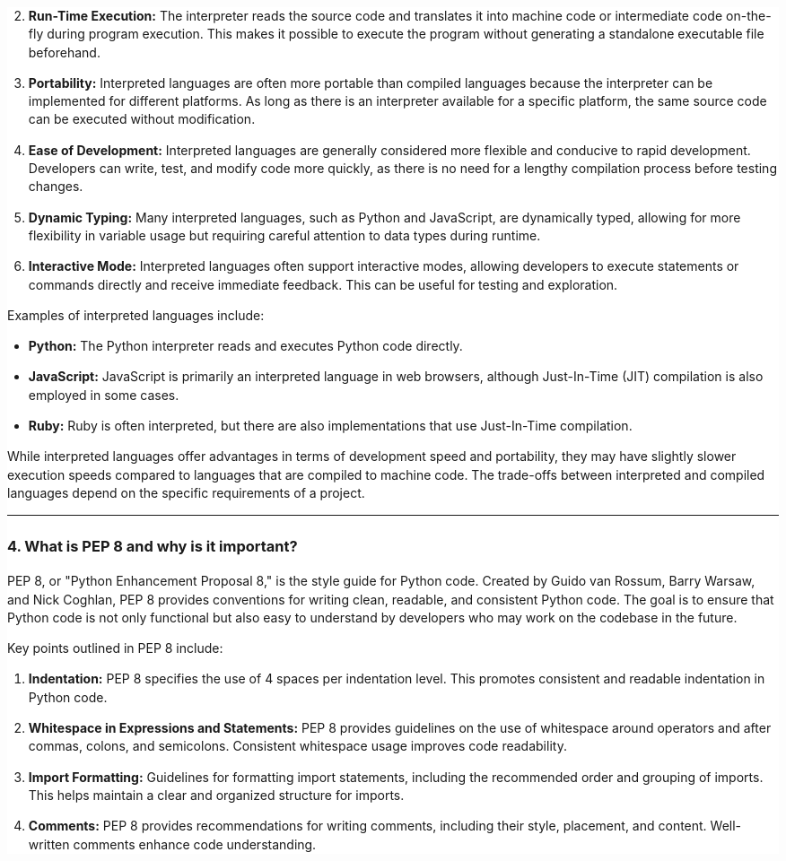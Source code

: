 2. **Run-Time Execution:** The interpreter reads the source code and translates it into machine code or intermediate code on-the-fly during program execution. This makes it possible to execute the program without generating a standalone executable file beforehand.

3. **Portability:** Interpreted languages are often more portable than compiled languages because the interpreter can be implemented for different platforms. As long as there is an interpreter available for a specific platform, the same source code can be executed without modification.

4. **Ease of Development:** Interpreted languages are generally considered more flexible and conducive to rapid development. Developers can write, test, and modify code more quickly, as there is no need for a lengthy compilation process before testing changes.

5. **Dynamic Typing:** Many interpreted languages, such as Python and JavaScript, are dynamically typed, allowing for more flexibility in variable usage but requiring careful attention to data types during runtime.

6. **Interactive Mode:** Interpreted languages often support interactive modes, allowing developers to execute statements or commands directly and receive immediate feedback. This can be useful for testing and exploration.   
   
Examples of interpreted languages include:

- **Python:** The Python interpreter reads and executes Python code directly.

- **JavaScript:** JavaScript is primarily an interpreted language in web browsers, although Just-In-Time (JIT) compilation is also employed in some cases.

- **Ruby:** Ruby is often interpreted, but there are also implementations that use Just-In-Time compilation.   
   
   
While interpreted languages offer advantages in terms of development speed and portability, they may have slightly slower execution speeds compared to languages that are compiled to machine code. The trade-offs between interpreted and compiled languages depend on the specific requirements of a project.   

---

### 4. What is PEP 8 and why is it important?

PEP 8, or "Python Enhancement Proposal 8," is the style guide for Python code. Created by Guido van Rossum, Barry Warsaw, and Nick Coghlan, PEP 8 provides conventions for writing clean, readable, and consistent Python code. The goal is to ensure that Python code is not only functional but also easy to understand by developers who may work on the codebase in the future.   
   
Key points outlined in PEP 8 include:
   
1. **Indentation:** PEP 8 specifies the use of 4 spaces per indentation level. This promotes consistent and readable indentation in Python code.

2. **Whitespace in Expressions and Statements:** PEP 8 provides guidelines on the use of whitespace around operators and after commas, colons, and semicolons. Consistent whitespace usage improves code readability.

3. **Import Formatting:** Guidelines for formatting import statements, including the recommended order and grouping of imports. This helps maintain a clear and organized structure for imports.

4. **Comments:** PEP 8 provides recommendations for writing comments, including their style, placement, and content. Well-written comments enhance code understanding.
